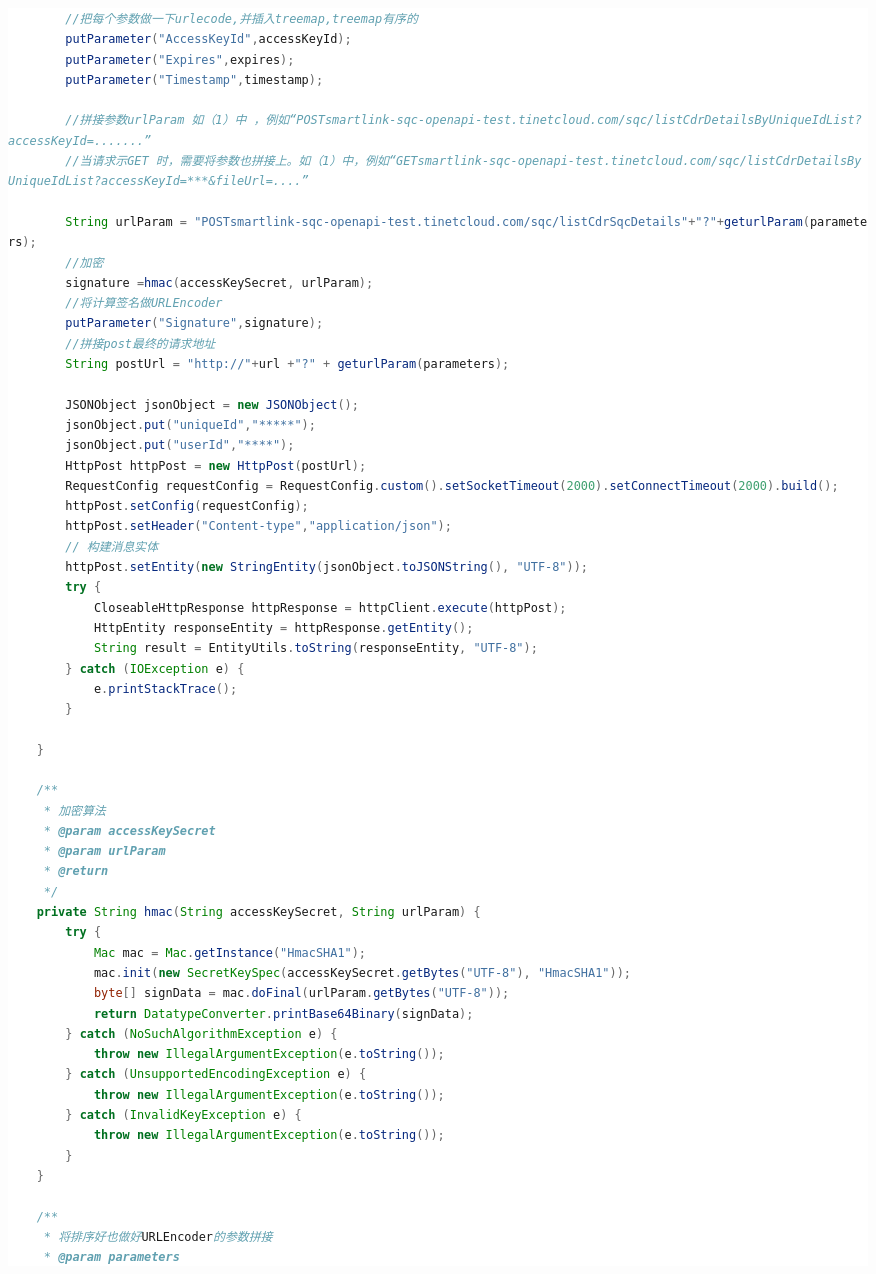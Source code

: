 ```java
        //把每个参数做一下urlecode,并插入treemap,treemap有序的
        putParameter("AccessKeyId",accessKeyId);
        putParameter("Expires",expires);
        putParameter("Timestamp",timestamp);

        //拼接参数urlParam 如（1）中 ，例如“POSTsmartlink-sqc-openapi-test.tinetcloud.com/sqc/listCdrDetailsByUniqueIdList?accessKeyId=.......”
        //当请求示GET 时，需要将参数也拼接上。如（1）中，例如“GETsmartlink-sqc-openapi-test.tinetcloud.com/sqc/listCdrDetailsByUniqueIdList?accessKeyId=***&fileUrl=....”
        
        String urlParam = "POSTsmartlink-sqc-openapi-test.tinetcloud.com/sqc/listCdrSqcDetails"+"?"+geturlParam(parameters);
        //加密
        signature =hmac(accessKeySecret, urlParam);
        //将计算签名做URLEncoder
        putParameter("Signature",signature);
        //拼接post最终的请求地址
        String postUrl = "http://"+url +"?" + geturlParam(parameters);

        JSONObject jsonObject = new JSONObject();
        jsonObject.put("uniqueId","*****");
        jsonObject.put("userId","****");
        HttpPost httpPost = new HttpPost(postUrl);
        RequestConfig requestConfig = RequestConfig.custom().setSocketTimeout(2000).setConnectTimeout(2000).build();
        httpPost.setConfig(requestConfig);
        httpPost.setHeader("Content-type","application/json");
        // 构建消息实体
        httpPost.setEntity(new StringEntity(jsonObject.toJSONString(), "UTF-8"));
        try {
            CloseableHttpResponse httpResponse = httpClient.execute(httpPost);
            HttpEntity responseEntity = httpResponse.getEntity();
            String result = EntityUtils.toString(responseEntity, "UTF-8");
        } catch (IOException e) {
            e.printStackTrace();
        }

    }

    /**
     * 加密算法
     * @param accessKeySecret
     * @param urlParam
     * @return
     */
    private String hmac(String accessKeySecret, String urlParam) {
        try {
            Mac mac = Mac.getInstance("HmacSHA1");
            mac.init(new SecretKeySpec(accessKeySecret.getBytes("UTF-8"), "HmacSHA1"));
            byte[] signData = mac.doFinal(urlParam.getBytes("UTF-8"));
            return DatatypeConverter.printBase64Binary(signData);
        } catch (NoSuchAlgorithmException e) {
            throw new IllegalArgumentException(e.toString());
        } catch (UnsupportedEncodingException e) {
            throw new IllegalArgumentException(e.toString());
        } catch (InvalidKeyException e) {
            throw new IllegalArgumentException(e.toString());
        }
    }

    /**
     * 将排序好也做好URLEncoder的参数拼接
     * @param parameters
```